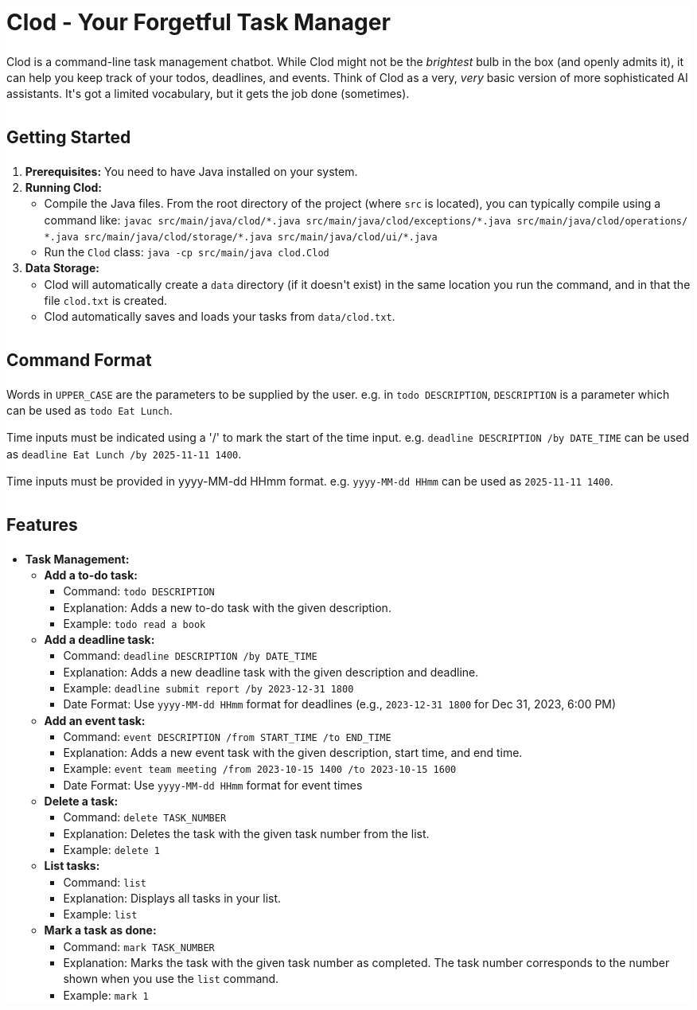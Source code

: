 # Clod - Your Forgetful Task Manager

Clod is a command-line task management chatbot.  While Clod might not be the *brightest* bulb in the box (and openly admits it), it can help you keep track of your todos, deadlines, and events.  Think of Clod as a very, *very* basic version of more sophisticated AI assistants.  It's got a limited vocabulary, but it gets the job done (sometimes).

## Getting Started

1.  **Prerequisites:** You need to have Java installed on your system.
2.  **Running Clod:**
    *   Compile the Java files.  From the root directory of the project (where `src` is located), you can typically compile using a command like: `javac src/main/java/clod/*.java src/main/java/clod/exceptions/*.java src/main/java/clod/operations/*.java src/main/java/clod/storage/*.java src/main/java/clod/ui/*.java`
    *   Run the `Clod` class: `java -cp src/main/java clod.Clod`
3. **Data Storage:**
    * Clod will automatically create a `data` directory (if it doesn't exist) in the same location you run the command, and in that the file `clod.txt` is created.
    * Clod automatically saves and loads your tasks from `data/clod.txt`.

## Command Format

Words in `UPPER_CASE` are the parameters to be supplied by the user.
e.g. in `todo DESCRIPTION`, `DESCRIPTION` is a parameter which can be used as `todo Eat Lunch`.

Time inputs must be indicated using a '/' to mark the start of the time input.
e.g. `deadline DESCRIPTION /by DATE_TIME` can be used as `deadline Eat Lunch /by 2025-11-11 1400`.

Time inputs must be provided in yyyy-MM-dd HHmm format.
e.g. `yyyy-MM-dd HHmm` can be used as `2025-11-11 1400`.

## Features
*   **Task Management:**
    *   **Add a to-do task:**
        *   Command: `todo DESCRIPTION`
        *   Explanation: Adds a new to-do task with the given description.
        *   Example: `todo read a book`
    *   **Add a deadline task:**
        *   Command: `deadline DESCRIPTION /by DATE_TIME`
        *   Explanation: Adds a new deadline task with the given description and deadline.
        *   Example: `deadline submit report /by 2023-12-31 1800`
        *   Date Format: Use `yyyy-MM-dd HHmm` format for deadlines (e.g., `2023-12-31 1800` for Dec 31, 2023, 6:00 PM)
    *   **Add an event task:**
        *   Command: `event DESCRIPTION /from START_TIME /to END_TIME`
        *   Explanation: Adds a new event task with the given description, start time, and end time.
        *   Example: `event team meeting /from 2023-10-15 1400 /to 2023-10-15 1600`
        *   Date Format: Use `yyyy-MM-dd HHmm` format for event times
    *   **Delete a task:**
        *   Command: `delete TASK_NUMBER`
        *   Explanation: Deletes the task with the given task number from the list.
        *   Example: `delete 1`
    *   **List tasks:**
        *   Command: `list`
        *   Explanation: Displays all tasks in your list.
        *   Example: `list`
    *   **Mark a task as done:**
        *   Command: `mark TASK_NUMBER`
        *   Explanation: Marks the task with the given task number as completed. The task number corresponds to the number shown when you use the `list` command.
        *   Example: `mark 1`